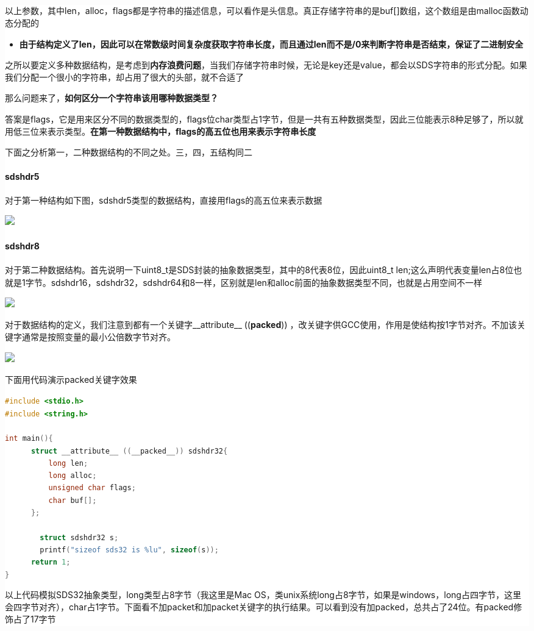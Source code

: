 以上参数，其中len，alloc，flags都是字符串的描述信息，可以看作是头信息。真正存储字符串的是buf[]数组，这个数组是由malloc函数动态分配的

* **由于结构定义了len，因此可以在常数级时间复杂度获取字符串长度，而且通过len而不是/0来判断字符串是否结束，保证了二进制安全**

之所以要定义多种数据结构，是考虑到**内存浪费问题**，当我们存储字符串时候，无论是key还是value，都会以SDS字符串的形式分配。如果我们分配一个很小的字符串，却占用了很大的头部，就不合适了

那么问题来了，**如何区分一个字符串该用哪种数据类型？**

答案是flags，它是用来区分不同的数据类型的，flags位char类型占1字节，但是一共有五种数据类型，因此三位能表示8种足够了，所以就用低三位来表示类型。**在第一种数据结构中，flags的高五位也用来表示字符串长度**

下面之分析第一，二种数据结构的不同之处。三，四，五结构同二

#### sdshdr5

对于第一种结构如下图，sdshdr5类型的数据结构，直接用flags的高五位来表示数据

![](https://superzcl.oss-cn-shanghai.aliyuncs.com/PicGo/20201120010509.png)



#### sdshdr8

对于第二种数据结构。首先说明一下uint8_t是SDS封装的抽象数据类型，其中的8代表8位，因此uint8_t len;这么声明代表变量len占8位也就是1字节。sdshdr16，sdshdr32，sdshdr64和8一样，区别就是len和alloc前面的抽象数据类型不同，也就是占用空间不一样

![](https://superzcl.oss-cn-shanghai.aliyuncs.com/PicGo/20201120011422.png)



对于数据结构的定义，我们注意到都有一个关键字__attribute__ ((__packed__)) ，改关键字供GCC使用，作用是使结构按1字节对齐。不加该关键字通常是按照变量的最小公倍数字节对齐。

![](https://superzcl.oss-cn-shanghai.aliyuncs.com/PicGo/20201120013208.png)

下面用代码演示packed关键字效果

```c
#include <stdio.h>
#include <string.h>

int main(){
      struct __attribute__ ((__packed__)) sdshdr32{
          long len;
          long alloc;
          unsigned char flags;
          char buf[];
      };
 
 	  	struct sdshdr32 s;   
    	printf("sizeof sds32 is %lu", sizeof(s));
      return 1;
}
```

以上代码模拟SDS32抽象类型，long类型占8字节（我这里是Mac OS，类unix系统long占8字节，如果是windows，long占四字节，这里会四字节对齐），char占1字节。下面看不加packet和加packet关键字的执行结果。可以看到没有加packed，总共占了24位。有packed修饰占了17字节
